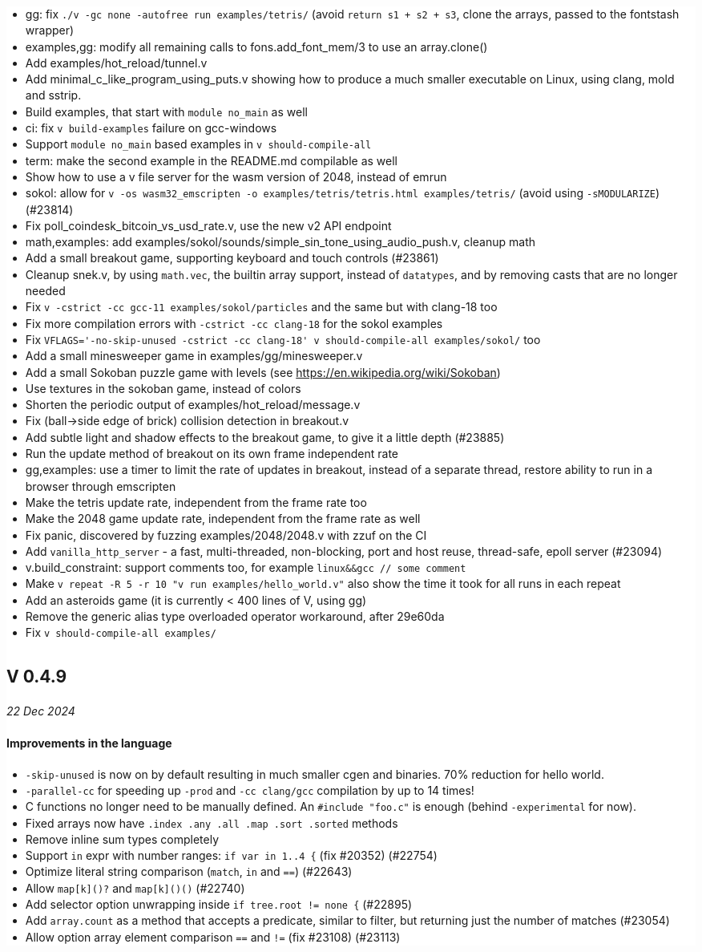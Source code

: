- gg: fix `./v -gc none -autofree run examples/tetris/` (avoid `return s1 + s2 + s3`, clone the arrays, passed to the fontstash wrapper)
- examples,gg: modify all remaining calls to fons.add_font_mem/3 to use an array.clone()
- Add examples/hot_reload/tunnel.v
- Add minimal_c_like_program_using_puts.v showing how to produce a much smaller executable on Linux, using clang, mold and sstrip.
- Build examples, that start with `module no_main` as well
- ci: fix `v build-examples` failure on gcc-windows
- Support `module no_main` based examples in `v should-compile-all`
- term: make the second example in the README.md compilable as well
- Show how to use a v file server for the wasm version of 2048, instead of emrun
- sokol: allow for `v -os wasm32_emscripten -o examples/tetris/tetris.html examples/tetris/` (avoid using `-sMODULARIZE`) (#23814)
- Fix poll_coindesk_bitcoin_vs_usd_rate.v, use the new v2 API endpoint
- math,examples: add examples/sokol/sounds/simple_sin_tone_using_audio_push.v, cleanup math
- Add a small breakout game, supporting keyboard and touch controls (#23861)
- Cleanup snek.v, by using `math.vec`, the builtin array support, instead of `datatypes`, and by removing casts that are no longer needed
- Fix `v -cstrict -cc gcc-11 examples/sokol/particles` and the same but with clang-18 too
- Fix more compilation errors with `-cstrict -cc clang-18` for the sokol examples
- Fix `VFLAGS='-no-skip-unused -cstrict -cc clang-18' v should-compile-all examples/sokol/` too
- Add a small minesweeper game in examples/gg/minesweeper.v
- Add a small Sokoban puzzle game with levels (see https://en.wikipedia.org/wiki/Sokoban)
- Use textures in the sokoban game, instead of colors
- Shorten the periodic output of examples/hot_reload/message.v
- Fix (ball->side edge of brick) collision detection in breakout.v
- Add subtle light and shadow effects to the breakout game, to give it a little depth (#23885)
- Run the update method of breakout on its own frame independent rate
- gg,examples: use a timer to limit the rate of updates in breakout, instead of a separate thread, restore ability to run in a browser through emscripten
- Make the tetris update rate, independent from the frame rate too
- Make the 2048 game update rate, independent from the frame rate as well
- Fix panic, discovered by fuzzing examples/2048/2048.v with zzuf on the CI
- Add `vanilla_http_server` - a fast, multi-threaded, non-blocking, port and host reuse, thread-safe, epoll server (#23094)
- v.build_constraint: support comments too, for example `linux&&gcc // some comment`
- Make `v repeat -R 5 -r 10 "v run examples/hello_world.v"` also show the time it took for all runs in each repeat
- Add an asteroids game (it is currently < 400 lines of V, using gg)
- Remove the generic alias type overloaded operator workaround, after 29e60da
- Fix `v should-compile-all examples/`


## V 0.4.9
*22 Dec 2024*

#### Improvements in the language
- `-skip-unused` is now on by default resulting in much smaller cgen and binaries. 70% reduction for hello world.
- `-parallel-cc` for speeding up `-prod` and `-cc clang/gcc` compilation by up to 14 times!
- C functions no longer need to be manually defined. An `#include "foo.c"` is enough (behind `-experimental` for now).
- Fixed arrays now have `.index .any .all .map .sort .sorted` methods
- Remove inline sum types completely
- Support `in` expr with number ranges: `if var in 1..4 {` (fix #20352) (#22754)
- Optimize literal string comparison (`match`, `in` and `==`) (#22643)
- Allow `map[k]()?` and `map[k]()()` (#22740)
- Add selector option unwrapping inside `if tree.root != none {` (#22895)
- Add `array.count` as a method that accepts a predicate, similar to filter, but returning just the number of matches (#23054)
- Allow option array element comparison `==` and `!=` (fix #23108) (#23113)
